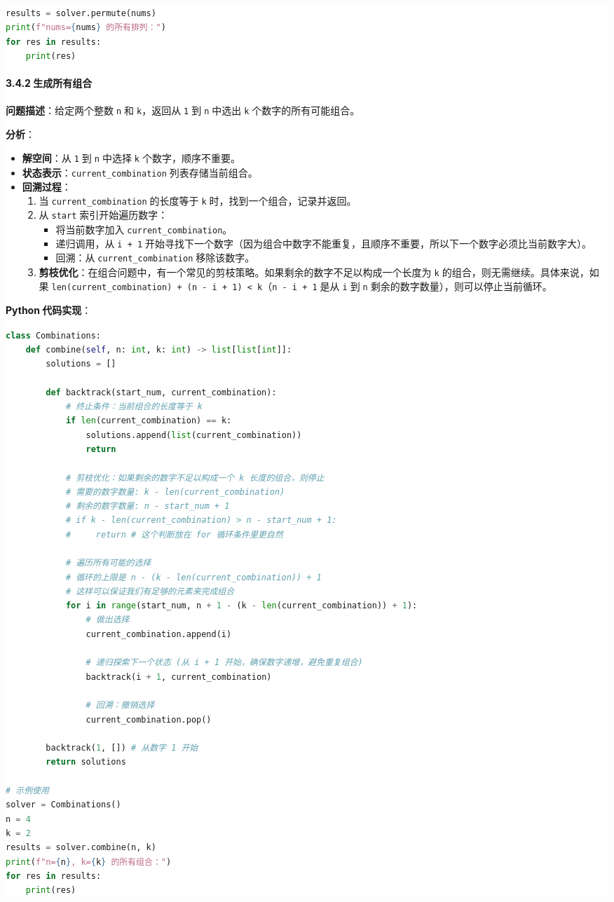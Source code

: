 ```python
results = solver.permute(nums)
print(f"nums={nums} 的所有排列：")
for res in results:
    print(res)
```

#### 3.4.2 生成所有组合

**问题描述**：给定两个整数 `n` 和 `k`，返回从 `1` 到 `n` 中选出 `k` 个数字的所有可能组合。

**分析**：
*   **解空间**：从 `1` 到 `n` 中选择 `k` 个数字，顺序不重要。
*   **状态表示**：`current_combination` 列表存储当前组合。
*   **回溯过程**：
    1.  当 `current_combination` 的长度等于 `k` 时，找到一个组合，记录并返回。
    2.  从 `start` 索引开始遍历数字：
        *   将当前数字加入 `current_combination`。
        *   递归调用，从 `i + 1` 开始寻找下一个数字（因为组合中数字不能重复，且顺序不重要，所以下一个数字必须比当前数字大）。
        *   回溯：从 `current_combination` 移除该数字。
    3.  **剪枝优化**：在组合问题中，有一个常见的剪枝策略。如果剩余的数字不足以构成一个长度为 `k` 的组合，则无需继续。具体来说，如果 `len(current_combination) + (n - i + 1) < k`（`n - i + 1` 是从 `i` 到 `n` 剩余的数字数量），则可以停止当前循环。

**Python 代码实现**：

```python
class Combinations:
    def combine(self, n: int, k: int) -> list[list[int]]:
        solutions = []

        def backtrack(start_num, current_combination):
            # 终止条件：当前组合的长度等于 k
            if len(current_combination) == k:
                solutions.append(list(current_combination))
                return

            # 剪枝优化：如果剩余的数字不足以构成一个 k 长度的组合，则停止
            # 需要的数字数量: k - len(current_combination)
            # 剩余的数字数量: n - start_num + 1
            # if k - len(current_combination) > n - start_num + 1:
            #     return # 这个判断放在 for 循环条件里更自然

            # 遍历所有可能的选择
            # 循环的上限是 n - (k - len(current_combination)) + 1
            # 这样可以保证我们有足够的元素来完成组合
            for i in range(start_num, n + 1 - (k - len(current_combination)) + 1):
                # 做出选择
                current_combination.append(i)

                # 递归探索下一个状态 (从 i + 1 开始，确保数字递增，避免重复组合)
                backtrack(i + 1, current_combination)

                # 回溯：撤销选择
                current_combination.pop()

        backtrack(1, []) # 从数字 1 开始
        return solutions

# 示例使用
solver = Combinations()
n = 4
k = 2
results = solver.combine(n, k)
print(f"n={n}, k={k} 的所有组合：")
for res in results:
    print(res)
```